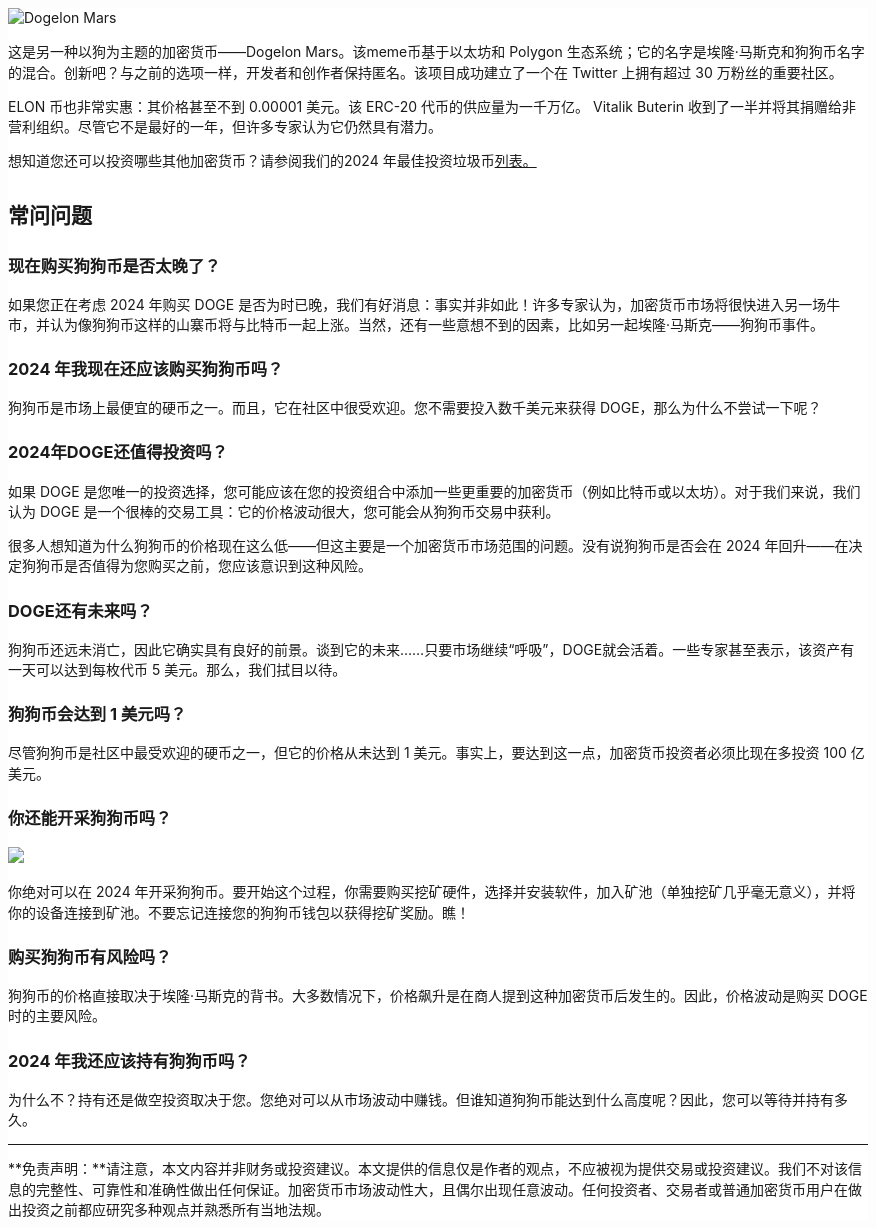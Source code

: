 ![Dogelon Mars](https://hicoldcat.oss-cn-hangzhou.aliyuncs.com/img/20240422234508.png)

这是另一种以狗为主题的加密货币——Dogelon Mars。该meme币基于以太坊和 Polygon 生态系统；它的名字是埃隆·马斯克和狗狗币名字的混合。创新吧？与之前的选项一样，开发者和创作者保持匿名。该项目成功建立了一个在 Twitter 上拥有超过 30 万粉丝的重要社区。

ELON 币也非常实惠：其价格甚至不到 0.00001 美元。该 ERC-20 代币的供应量为一千万亿。 Vitalik Buterin 收到了一半并将其捐赠给非营利组织。尽管它不是最好的一年，但许多专家认为它仍然具有潜力。

想知道您还可以投资哪些其他加密货币？请参阅我们的2024 年最佳投资垃圾币[列表。](https://changelly.com/blog/best-shitcoin-to-buy/)

## 常问问题

### 现在购买狗狗币是否太晚了？

如果您正在考虑 2024 年购买 DOGE 是否为时已晚，我们有好消息：事实并非如此！许多专家认为，加密货币市场将很快进入另一场牛市，并认为像狗狗币这样的山寨币将与比特币一起上涨。当然，还有一些意想不到的因素，比如另一起埃隆·马斯克——狗狗币事件。

### 2024 年我现在还应该购买狗狗币吗？

狗狗币是市场上最便宜的硬币之一。而且，它在社区中很受欢迎。您不需要投入数千美元来获得 DOGE，那么为什么不尝试一下呢？ 

### 2024年DOGE还值得投资吗？

如果 DOGE 是您唯一的投资选择，您可能应该在您的投资组合中添加一些更重要的加密货币（例如比特币或以太坊）。对于我们来说，我们认为 DOGE 是一个很棒的交易工具：它的价格波动很大，您可能会从狗狗币交易中获利。 

很多人想知道为什么狗狗币的价格现在这么低——但这主要是一个加密货币市场范围的问题。没有说狗狗币是否会在 2024 年回升——在决定狗狗币是否值得为您购买之前，您应该意识到这种风险。

### DOGE还有未来吗？

狗狗币还远未消亡，因此它确实具有良好的前景。谈到它的未来……只要市场继续“呼吸”，DOGE就会活着。一些专家甚至表示，该资产有一天可以达到每枚代币 5 美元。那么，我们拭目以待。

### 狗狗币会达到 1 美元吗？

尽管狗狗币是社区中最受欢迎的硬币之一，但它的价格从未达到 1 美元。事实上，要达到这一点，加密货币投资者必须比现在多投资 100 亿美元。 

### 你还能开采狗狗币吗？

![](https://hicoldcat.oss-cn-hangzhou.aliyuncs.com/img/20240422234527.png)

你绝对可以在 2024 年开采狗狗币。要开始这个过程，你需要购买挖矿硬件，选择并安装软件，加入矿池（单独挖矿几乎毫无意义），并将你的设备连接到矿池。不要忘记连接您的狗狗币钱包以获得挖矿奖励。瞧！

### 购买狗狗币有风险吗？

狗狗币的价格直接取决于埃隆·马斯克的背书。大多数情况下，价格飙升是在商人提到这种加密货币后发生的。因此，价格波动是购买 DOGE 时的主要风险。

### 2024 年我还应该持有狗狗币吗？

为什么不？持有还是做空投资取决于您。您绝对可以从市场波动中赚钱。但谁知道狗狗币能达到什么高度呢？因此，您可以等待并持有多久。 

------

**免责声明：**请注意，本文内容并非财务或投资建议。本文提供的信息仅是作者的观点，不应被视为提供交易或投资建议。我们不对该信息的完整性、可靠性和准确性做出任何保证。加密货币市场波动性大，且偶尔出现任意波动。任何投资者、交易者或普通加密货币用户在做出投资之前都应研究多种观点并熟悉所有当地法规。